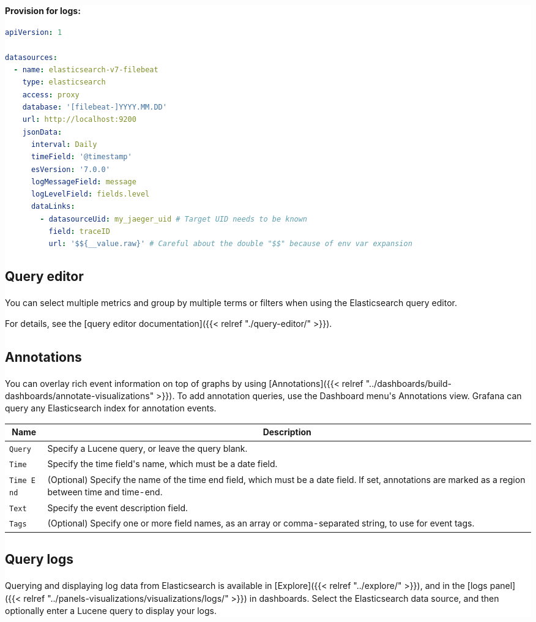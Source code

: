 **Provision for logs:**

```yaml
apiVersion: 1

datasources:
  - name: elasticsearch-v7-filebeat
    type: elasticsearch
    access: proxy
    database: '[filebeat-]YYYY.MM.DD'
    url: http://localhost:9200
    jsonData:
      interval: Daily
      timeField: '@timestamp'
      esVersion: '7.0.0'
      logMessageField: message
      logLevelField: fields.level
      dataLinks:
        - datasourceUid: my_jaeger_uid # Target UID needs to be known
          field: traceID
          url: '$${__value.raw}' # Careful about the double "$$" because of env var expansion
```

## Query editor

You can select multiple metrics and group by multiple terms or filters when using the Elasticsearch query editor.

For details, see the [query editor documentation]({{< relref "./query-editor/" >}}).

## Annotations

You can overlay rich event information on top of graphs by using [Annotations]({{< relref "../dashboards/build-dashboards/annotate-visualizations" >}}).
To add annotation queries, use the Dashboard menu's Annotations view.
Grafana can query any Elasticsearch index for annotation events.

| Name       | Description                                                                                                                                          |
| ---------- | ---------------------------------------------------------------------------------------------------------------------------------------------------- |
| `Query`    | Specify a Lucene query, or leave the query blank.                                                                                                    |
| `Time`     | Specify the time field's name, which must be a date field.                                                                                           |
| `Time End` | (Optional) Specify the name of the time end field, which must be a date field. If set, annotations are marked as a region between time and time-end. |
| `Text`     | Specify the event description field.                                                                                                                 |
| `Tags`     | (Optional) Specify one or more field names, as an array or comma-separated string, to use for event tags.                                            |

## Query logs

Querying and displaying log data from Elasticsearch is available in [Explore]({{< relref "../explore/" >}}), and in the [logs panel]({{< relref "../panels-visualizations/visualizations/logs/" >}}) in dashboards.
Select the Elasticsearch data source, and then optionally enter a Lucene query to display your logs.
